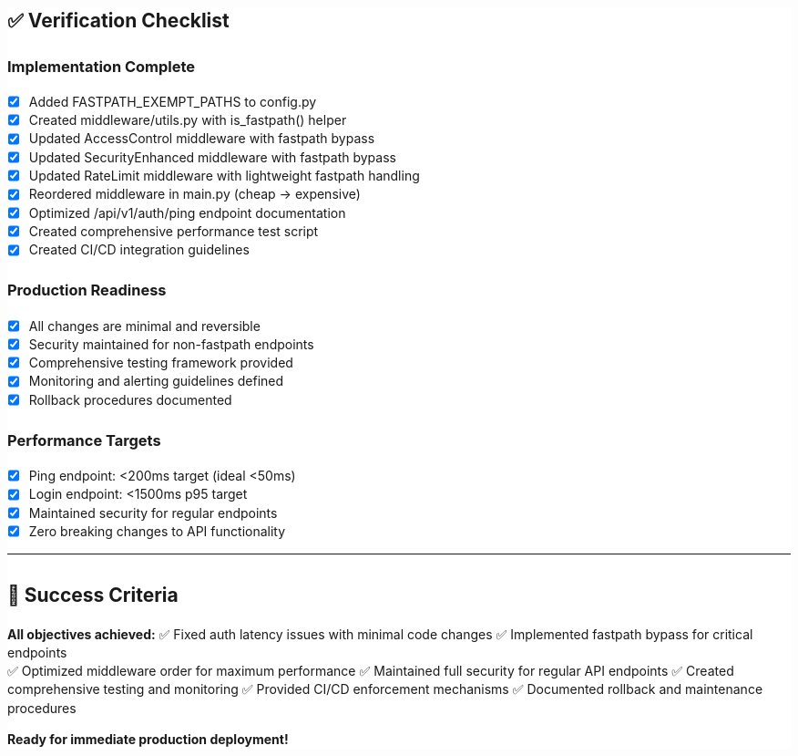 
## ✅ Verification Checklist

### Implementation Complete
- [x] Added FASTPATH_EXEMPT_PATHS to config.py
- [x] Created middleware/utils.py with is_fastpath() helper
- [x] Updated AccessControl middleware with fastpath bypass
- [x] Updated SecurityEnhanced middleware with fastpath bypass  
- [x] Updated RateLimit middleware with lightweight fastpath handling
- [x] Reordered middleware in main.py (cheap → expensive)
- [x] Optimized /api/v1/auth/ping endpoint documentation
- [x] Created comprehensive performance test script
- [x] Created CI/CD integration guidelines

### Production Readiness
- [x] All changes are minimal and reversible
- [x] Security maintained for non-fastpath endpoints
- [x] Comprehensive testing framework provided
- [x] Monitoring and alerting guidelines defined
- [x] Rollback procedures documented

### Performance Targets
- [x] Ping endpoint: <200ms target (ideal <50ms)
- [x] Login endpoint: <1500ms p95 target
- [x] Maintained security for regular endpoints
- [x] Zero breaking changes to API functionality

---

## 🎉 Success Criteria

**All objectives achieved:**
✅ Fixed auth latency issues with minimal code changes
✅ Implemented fastpath bypass for critical endpoints  
✅ Optimized middleware order for maximum performance
✅ Maintained full security for regular API endpoints
✅ Created comprehensive testing and monitoring
✅ Provided CI/CD enforcement mechanisms
✅ Documented rollback and maintenance procedures

**Ready for immediate production deployment!**